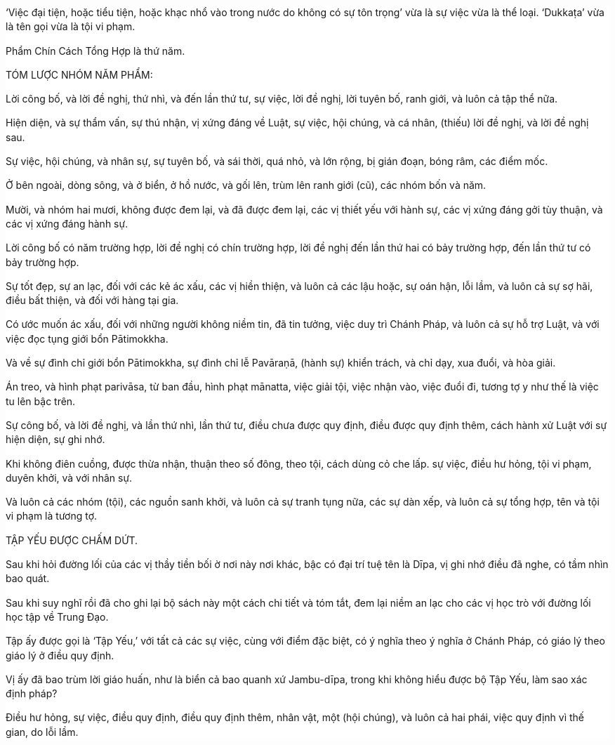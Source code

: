 ‘Việc đại tiện, hoặc tiểu tiện, hoặc khạc nhổ vào trong nước do không có sự tôn trọng’ vừa là sự việc vừa là thể loại. ‘Dukkaṭa’ vừa là tên gọi vừa là tội vi phạm.

Phẩm Chín Cách Tổng Hợp là thứ năm.

TÓM LƯỢC NHÓM NĂM PHẨM:

Lời công bố, và lời đề nghị, thứ nhì, và đến lần thứ tư, sự việc, lời đề nghị, lời tuyên bố, ranh giới, và luôn cả tập thể nữa.

Hiện diện, và sự thẩm vấn, sự thú nhận, vị xứng đáng về Luật, sự việc, hội chúng, và cá nhân, (thiếu) lời đề nghị, và lời đề nghị sau.

Sự việc, hội chúng, và nhân sự, sự tuyên bố, và sái thời, quá nhỏ, và lớn rộng, bị gián đoạn, bóng râm, các điểm mốc.

Ở bên ngoài, dòng sông, và ở biển, ở hồ nước, và gối lên, trùm lên ranh giới (cũ), các nhóm bốn và năm.

Mười, và nhóm hai mươi, không được đem lại, và đã được đem lại, các vị thiết yếu với hành sự, các vị xứng đáng gởi tùy thuận, và các vị xứng đáng hành sự.

Lời công bố có năm trường hợp, lời đề nghị có chín trường hợp, lời đề nghị đến lần thứ hai có bảy trường hợp, đến lần thứ tư có bảy trường hợp.

Sự tốt đẹp, sự an lạc, đối với các kẻ ác xấu, các vị hiền thiện, và luôn cả các lậu hoặc, sự oán hận, lỗi lầm, và luôn cả sự sợ hãi, điều bất thiện, và đối với hàng tại gia.

Có ước muốn ác xấu, đối với những người không niềm tin, đã tin tưởng, việc duy trì Chánh Pháp, và luôn cả sự hỗ trợ Luật, và với việc đọc tụng giới bổn Pātimokkha.

Và về sự đình chỉ giới bổn Pātimokkha, sự đình chỉ lễ Pavāraṇā, (hành sự) khiển trách, và chỉ dạy, xua đuổi, và hòa giải.

Án treo, và hình phạt parivāsa, từ ban đầu, hình phạt mānatta, việc giải tội, việc nhận vào, việc đuổi đi, tương tợ y như thế là việc tu lên bậc trên.

Sự công bố, và lời đề nghị, và lần thứ nhì, lần thứ tư, điều chưa được quy định, điều được quy định thêm, cách hành xử Luật với sự hiện diện, sự ghi nhớ.

Khi không điên cuồng, được thừa nhận, thuận theo số đông, theo tội, cách dùng cỏ che lấp. sự việc, điều hư hỏng, tội vi phạm, duyên khởi, và với nhân sự.

Và luôn cả các nhóm (tội), các nguồn sanh khởi, và luôn cả sự tranh tụng nữa, các sự dàn xếp, và luôn cả sự tổng hợp, tên và tội vi phạm là tương tợ.

TẬP YẾU ĐƯỢC CHẤM DỨT.

Sau khi hỏi đường lối của các vị thầy tiền bối ờ nơi này nơi khác, bậc có đại trí tuệ tên là Dīpa, vị ghi nhớ điều đã nghe, có tầm nhìn bao quát.

Sau khi suy nghĩ rồi đã cho ghi lại bộ sách này một cách chi tiết và tóm tắt, đem lại niềm an lạc cho các vị học trò với đường lối học tập về Trung Đạo.

Tập ấy được gọi là ‘Tập Yếu,’ với tất cả các sự việc, cùng với điểm đặc biệt, có ý nghĩa theo ý nghĩa ở Chánh Pháp, có giáo lý theo giáo lý ở điều quy định.

Vị ấy đã bao trùm lời giáo huấn, như là biển cả bao quanh xứ Jambu-dīpa, trong khi không hiểu được bộ Tập Yếu, làm sao xác định pháp?

Điều hư hỏng, sự việc, điều quy định, điều quy định thêm, nhân vật, một (hội chúng), và luôn cả hai phái, việc quy định vì thế gian, do lỗi lầm.
